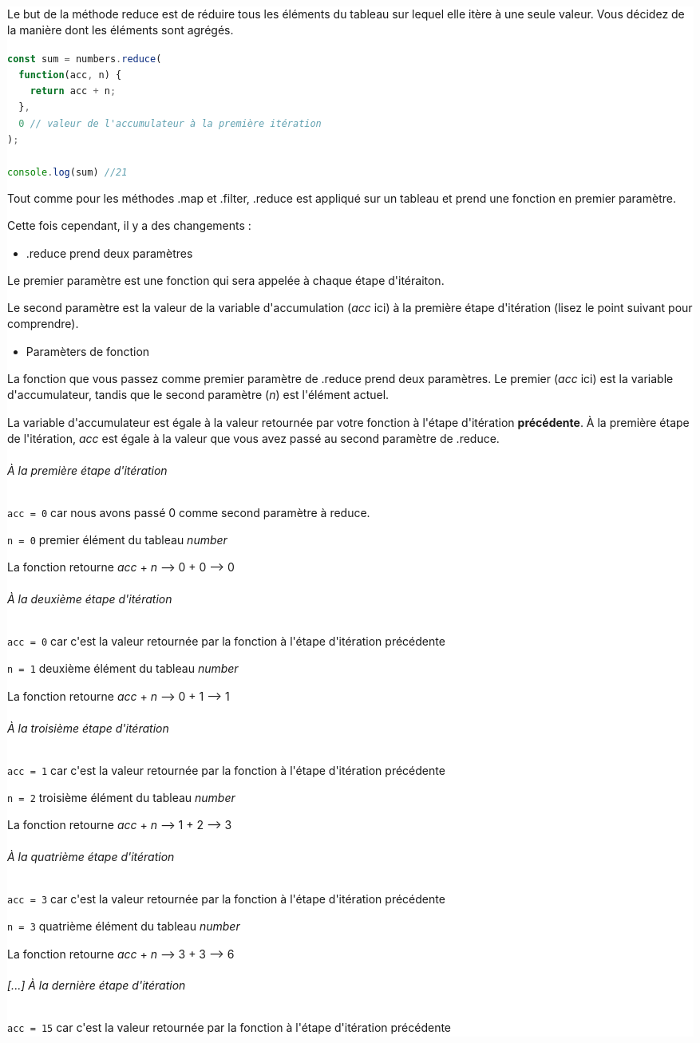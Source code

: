 Le but de la méthode reduce est de réduire tous les éléments du tableau sur lequel elle itère à une seule valeur. Vous décidez de la manière dont les éléments sont agrégés.

```js
const sum = numbers.reduce(
  function(acc, n) {
    return acc + n;
  },
  0 // valeur de l'accumulateur à la première itération
);

console.log(sum) //21
```

Tout comme pour les méthodes .map et .filter, .reduce est appliqué sur un tableau et prend une fonction en premier paramètre.

Cette fois cependant, il y a des changements :

- .reduce prend deux paramètres

Le premier paramètre est une fonction qui sera appelée à chaque étape d'itéraiton.

Le second paramètre est la valeur de la variable d'accumulation (*acc* ici) à la première étape d'itération (lisez le point suivant pour comprendre).

- Paramèters de fonction

La fonction que vous passez comme premier paramètre de .reduce prend deux paramètres. Le premier (*acc* ici) est la variable d'accumulateur, tandis que le second paramètre (*n*) est l'élément actuel.

La variable d'accumulateur est égale à la valeur retournée par votre fonction à l'étape d'itération **précédente**. À la première étape de l'itération, *acc* est égale à la valeur que vous avez passé au second paramètre de .reduce.

###### À la première étape d'itération

```acc = 0``` car nous avons passé 0 comme second paramètre à reduce.

```n = 0``` premier élément du tableau *number*

La fonction retourne *acc* + *n* --> 0 + 0 --> 0

###### À la deuxième étape d'itération

```acc = 0``` car c'est la valeur retournée par la fonction à l'étape d'itération précédente

```n = 1``` deuxième élément du tableau *number*

La fonction retourne *acc* + *n* --> 0 + 1 --> 1

###### À la troisième étape d'itération

```acc = 1``` car c'est la valeur retournée par la fonction à l'étape d'itération précédente

```n = 2``` troisième élément du tableau *number*

La fonction retourne *acc* + *n* --> 1 + 2 --> 3

###### À la quatrième étape d'itération

```acc = 3``` car c'est la valeur retournée par la fonction à l'étape d'itération précédente

```n = 3``` quatrième élément du tableau *number*

La fonction retourne *acc* + *n* --> 3 + 3 --> 6

###### [...] À la dernière étape d'itération

```acc = 15``` car c'est la valeur retournée par la fonction à l'étape d'itération précédente
```